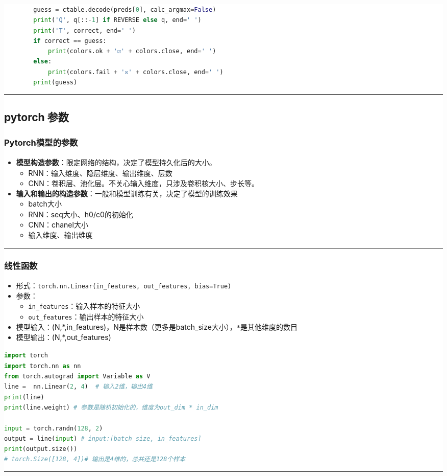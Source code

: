 ```python
        guess = ctable.decode(preds[0], calc_argmax=False)
        print('Q', q[::-1] if REVERSE else q, end=' ')
        print('T', correct, end=' ')
        if correct == guess:
            print(colors.ok + '☑' + colors.close, end=' ')
        else:
            print(colors.fail + '☒' + colors.close, end=' ')
        print(guess)
```

---

## pytorch 参数

### Pytorch模型的参数

* **模型构造参数**：限定网络的结构，决定了模型持久化后的大小。
	* RNN：输入维度、隐层维度、输出维度、层数
	* CNN：卷积层、池化层。不关心输入维度，只涉及卷积核大小、步长等。
* **输入和输出的构造参数**：一般和模型训练有关，决定了模型的训练效果
	* batch大小
	* RNN：seq大小、h0/c0的初始化
	* CNN：chanel大小
	* 输入维度、输出维度

---

### 线性函数

* 形式：`torch.nn.Linear(in_features, out_features, bias=True)`
* 参数：
	* `in_features`：输入样本的特征大小
	* `out_features`：输出样本的特征大小
* 模型输入：(N,*,in_features)，N是样本数（更多是batch_size大小），`*`是其他维度的数目
* 模型输出：(N,*,out_features)

```python
import torch
import torch.nn as nn
from torch.autograd import Variable as V
line =  nn.Linear(2, 4)  # 输入2维，输出4维
print(line)
print(line.weight) # 参数是随机初始化的，维度为out_dim * in_dim

input = torch.randn(128, 2)
output = line(input) # input:[batch_size, in_features]
print(output.size())
# torch.Size([128, 4])# 输出是4维的，总共还是128个样本
```

---
